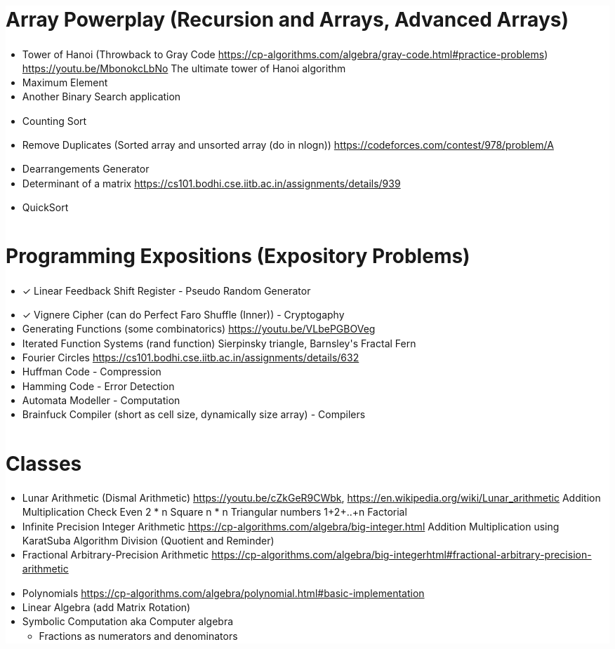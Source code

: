 


# Array Powerplay (Recursion and Arrays, Advanced Arrays)



+ Tower of Hanoi (Throwback to Gray Code https://cp-algorithms.com/algebra/gray-code.html#practice-problems)
	https://youtu.be/MbonokcLbNo The ultimate tower of Hanoi algorithm
+ Maximum Element
+ Another Binary Search application
* Counting Sort
+ Remove Duplicates (Sorted array and unsorted array (do in nlogn))
	https://codeforces.com/contest/978/problem/A
* Dearrangements Generator
* Determinant of a matrix
	https://cs101.bodhi.cse.iitb.ac.in/assignments/details/939
+ QuickSort

# Programming Expositions (Expository Problems)
+ ✓ Linear Feedback Shift Register - Pseudo Random Generator
* ✓ Vignere Cipher (can do Perfect Faro Shuffle (Inner)) - Cryptogaphy
* Generating Functions (some combinatorics)
	https://youtu.be/VLbePGBOVeg
* Iterated Function Systems (rand function)
	Sierpinsky triangle,  Barnsley's Fractal Fern
* Fourier Circles
	https://cs101.bodhi.cse.iitb.ac.in/assignments/details/632
* Huffman Code - Compression
* Hamming Code - Error Detection
* Automata Modeller - Computation
* Brainfuck Compiler (short as cell size, dynamically size array) - Compilers


# Classes
* Lunar Arithmetic (Dismal Arithmetic)
	https://youtu.be/cZkGeR9CWbk, https://en.wikipedia.org/wiki/Lunar_arithmetic
	Addition 
	Multiplication
	Check Even 2 * n
	Square n * n
	Triangular numbers 1+2+..+n
	Factorial
* Infinite Precision Integer Arithmetic
	https://cp-algorithms.com/algebra/big-integer.html
	Addition
	Multiplication using KaratSuba Algorithm
	Division (Quotient and Reminder)
* Fractional Arbitrary-Precision Arithmetic
	https://cp-algorithms.com/algebra/big-integerhtml#fractional-arbitrary-precision-arithmetic
+ Polynomials
	https://cp-algorithms.com/algebra/polynomial.html#basic-implementation
+ Linear Algebra (add Matrix Rotation)
+ Symbolic Computation aka Computer algebra
	* Fractions as numerators and denominators
